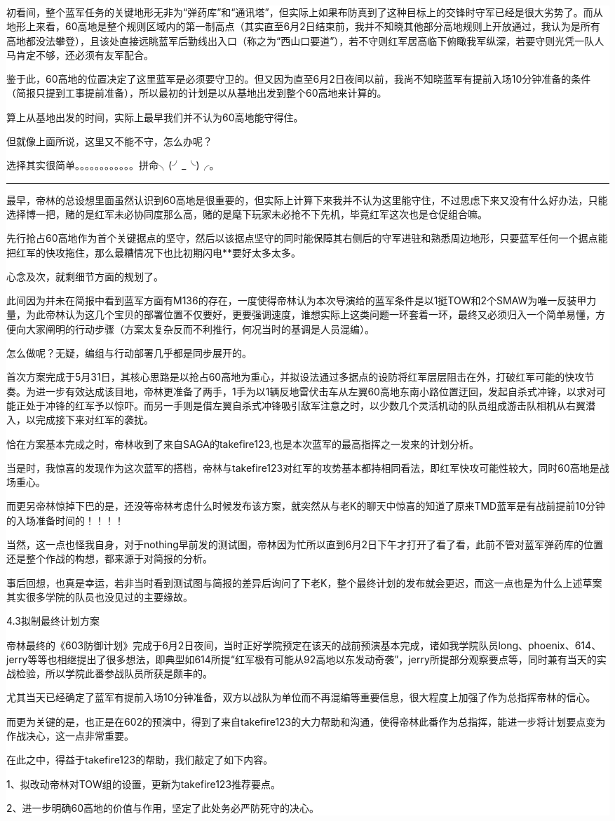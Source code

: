 
初看间，整个蓝军任务的关键地形无非为“弹药库”和“通讯塔”，但实际上如果布防真到了这种目标上的交锋时守军已经是很大劣势了。而从地形上来看，60高地是整个规则区域内的第一制高点（其实直至6月2日结束前，我并不知晓其他部分高地规则上开放通过，我认为是所有高地都没法攀登），且该处直接远眺蓝军后勤线出入口（称之为“西山口要道”），若不守则红军居高临下俯瞰我军纵深，若要守则光凭一队人马肯定不够，还必须有友军配合。

鉴于此，60高地的位置决定了这里蓝军是必须要守卫的。但又因为直至6月2日夜间以前，我尚不知晓蓝军有提前入场10分钟准备的条件（简报只提到工事提前准备），所以最初的计划是以从基地出发到整个60高地来计算的。

算上从基地出发的时间，实际上最早我们并不认为60高地能守得住。

但就像上面所说，这里又不能不守，怎么办呢？

选择其实很简单。。。。。。。。。。。。拼命╮(╯_╰)╭。

*****************************************************************

最早，帝林的总设想里面虽然认识到60高地是很重要的，但实际上计算下来我并不认为这里能守住，不过思虑下来又没有什么好办法，只能选择博一把，赌的是红军未必协同度那么高，赌的是麾下玩家未必抢不下先机，毕竟红军这次也是仓促组合嘛。

先行抢占60高地作为首个关键据点的坚守，然后以该据点坚守的同时能保障其右侧后的守军进驻和熟悉周边地形，只要蓝军任何一个据点能把红军的快攻拖住，那么最糟情况下也比初期闪电**要好太多太多。

心念及次，就剩细节方面的规划了。

此间因为并未在简报中看到蓝军方面有M136的存在，一度使得帝林认为本次导演给的蓝军条件是以1挺TOW和2个SMAW为唯一反装甲力量，为此帝林认为这几个宝贝的部署位置不仅要好，更要强调速度，谁想实际上这类问题一环套着一环，最终又必须归入一个简单易懂，方便向大家阐明的行动步骤（方案太复杂反而不利推行，何况当时的基调是人员混编）。

怎么做呢？无疑，编组与行动部署几乎都是同步展开的。








首次方案完成于5月31日，其核心思路是以抢占60高地为重心，并拟设法通过多据点的设防将红军层层阻击在外，打破红军可能的快攻节奏。为进一步有效达成该目地，帝林更准备了两手，1手为以1辆反地雷伏击车从左翼60高地东南小路位置迂回，发起自杀式冲锋，以求对可能正处于冲锋的红军予以惊吓。而另一手则是借左翼自杀式冲锋吸引敌军注意之时，以少数几个灵活机动的队员组成游击队相机从右翼潜入，以完成接下来对红军的袭扰。


恰在方案基本完成之时，帝林收到了来自SAGA的takefire123,也是本次蓝军的最高指挥之一发来的计划分析。


当是时，我惊喜的发现作为这次蓝军的搭档，帝林与takefire123对红军的攻势基本都持相同看法，即红军快攻可能性较大，同时60高地是战场重心。

而更另帝林惊掉下巴的是，还没等帝林考虑什么时候发布该方案，就突然从与老K的聊天中惊喜的知道了原来TMD蓝军是有战前提前10分钟的入场准备时间的！！！！

当然，这一点也怪我自身，对于nothing早前发的测试图，帝林因为忙所以直到6月2日下午才打开了看了看，此前不管对蓝军弹药库的位置还是整个作战的构想，都来源于对简报的分析。

事后回想，也真是幸运，若非当时看到测试图与简报的差异后询问了下老K，整个最终计划的发布就会更迟，而这一点也是为什么上述草案其实很多学院的队员也没见过的主要缘故。

4.3拟制最终计划方案

帝林最终的《603防御计划》完成于6月2日夜间，当时正好学院预定在该天的战前预演基本完成，诸如我学院队员long、phoenix、614、jerry等等也相继提出了很多想法，即典型如614所提“红军极有可能从92高地以东发动奇袭”，jerry所提部分观察要点等，同时兼有当天的实战检验，所以学院此番参战队员所获是颇丰的。

尤其当天已经确定了蓝军有提前入场10分钟准备，双方以战队为单位而不再混编等重要信息，很大程度上加强了作为总指挥帝林的信心。

而更为关键的是，也正是在602的预演中，得到了来自takefire123的大力帮助和沟通，使得帝林此番作为总指挥，能进一步将计划要点变为作战决心，这一点非常重要。

在此之中，得益于takefire123的帮助，我们敲定了如下内容。

1、拟改动帝林对TOW组的设置，更新为takefire123推荐要点。

2、进一步明确60高地的价值与作用，坚定了此处务必严防死守的决心。
